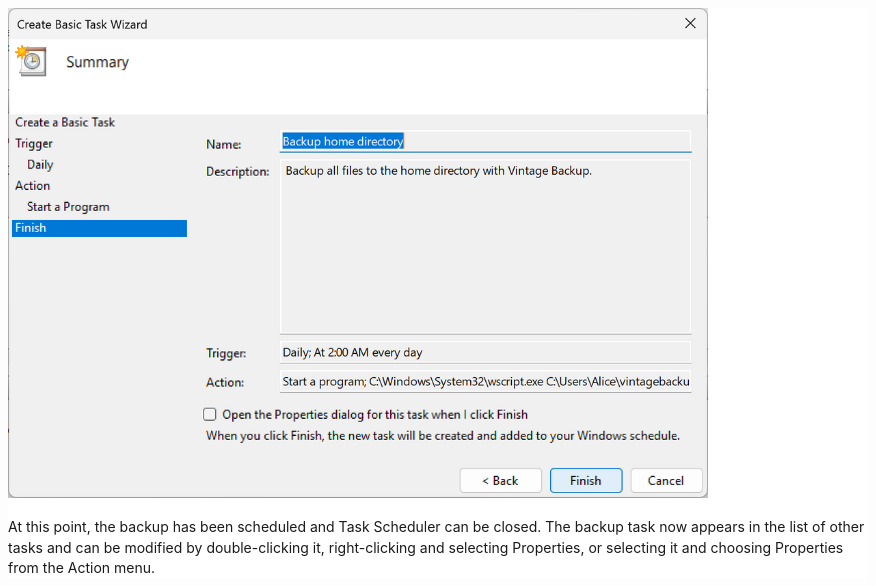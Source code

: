 <img src="windows_scheduler_steps/basic_task_finish.png" alt="Page of the Create Basic Task wizard where the user reviews the Scheduled Task settings. The name, description, trigger (daily at 2AM), and the action (running the VB script) are shown." width=700 />

At this point, the backup has been scheduled and Task Scheduler can be closed. The backup task now appears in the list of other tasks and can be modified by double-clicking it, right-clicking and selecting Properties, or selecting it and choosing Properties from the Action menu.
